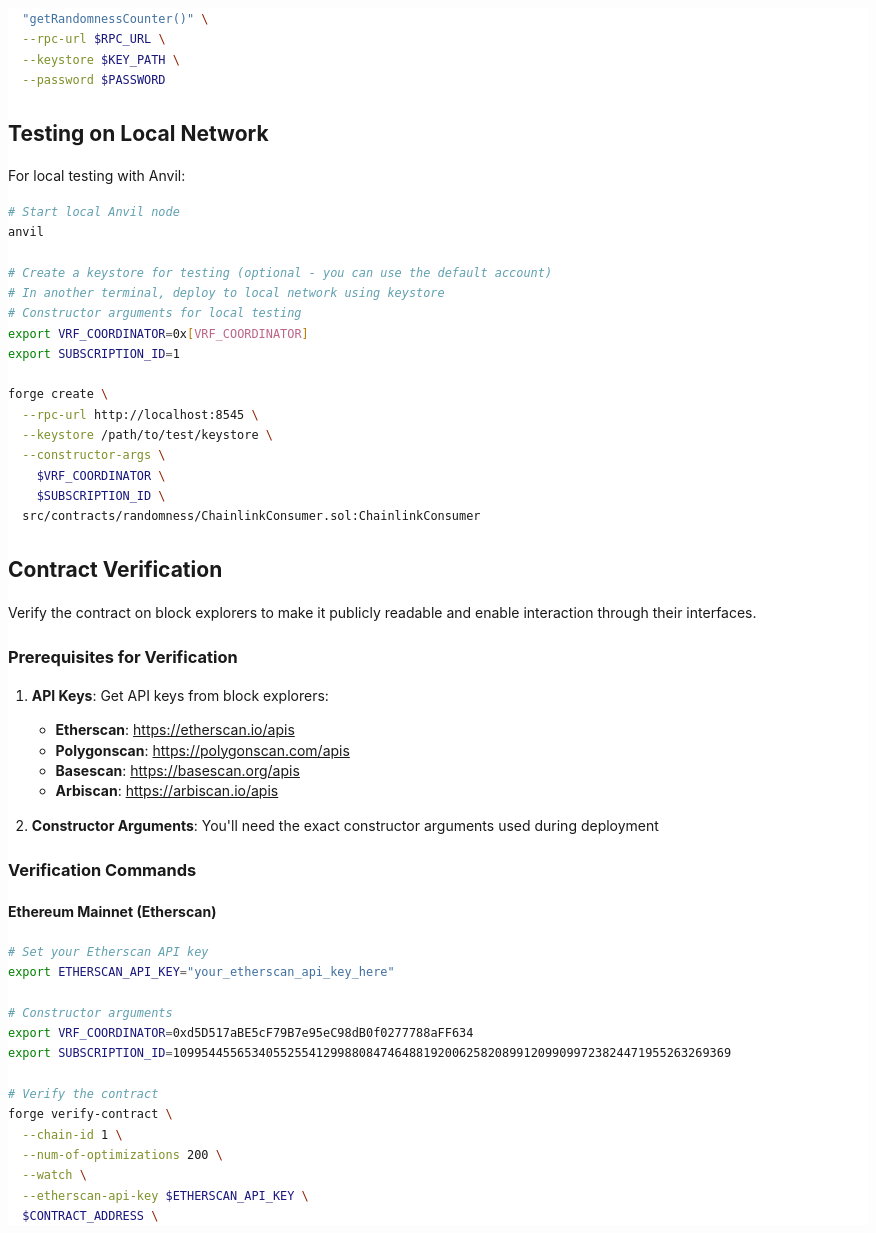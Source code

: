 ```bash
  "getRandomnessCounter()" \
  --rpc-url $RPC_URL \
  --keystore $KEY_PATH \
  --password $PASSWORD
```

## Testing on Local Network

For local testing with Anvil:

```bash
# Start local Anvil node
anvil

# Create a keystore for testing (optional - you can use the default account)
# In another terminal, deploy to local network using keystore
# Constructor arguments for local testing
export VRF_COORDINATOR=0x[VRF_COORDINATOR]
export SUBSCRIPTION_ID=1

forge create \
  --rpc-url http://localhost:8545 \
  --keystore /path/to/test/keystore \
  --constructor-args \
    $VRF_COORDINATOR \
    $SUBSCRIPTION_ID \
  src/contracts/randomness/ChainlinkConsumer.sol:ChainlinkConsumer
```

## Contract Verification

Verify the contract on block explorers to make it publicly readable and enable interaction through their interfaces.

### Prerequisites for Verification

1. **API Keys**: Get API keys from block explorers:
   - **Etherscan**: https://etherscan.io/apis
   - **Polygonscan**: https://polygonscan.com/apis
   - **Basescan**: https://basescan.org/apis
   - **Arbiscan**: https://arbiscan.io/apis

2. **Constructor Arguments**: You'll need the exact constructor arguments used during deployment

### Verification Commands

#### Ethereum Mainnet (Etherscan)

```bash
# Set your Etherscan API key
export ETHERSCAN_API_KEY="your_etherscan_api_key_here"

# Constructor arguments
export VRF_COORDINATOR=0xd5D517aBE5cF79B7e95eC98dB0f0277788aFF634
export SUBSCRIPTION_ID=109954455653405525541299880847464881920062582089912099099723824471955263269369

# Verify the contract
forge verify-contract \
  --chain-id 1 \
  --num-of-optimizations 200 \
  --watch \
  --etherscan-api-key $ETHERSCAN_API_KEY \
  $CONTRACT_ADDRESS \
```